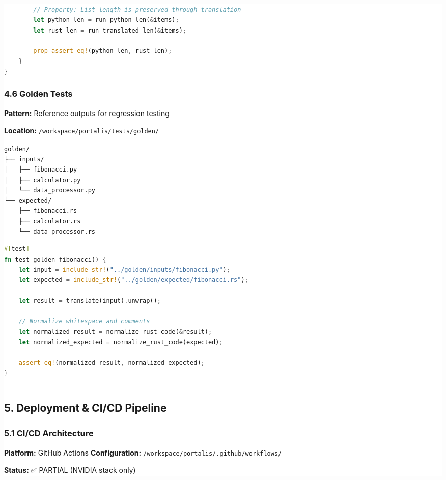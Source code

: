```rust
        // Property: List length is preserved through translation
        let python_len = run_python_len(&items);
        let rust_len = run_translated_len(&items);

        prop_assert_eq!(python_len, rust_len);
    }
}
```

### 4.6 Golden Tests

**Pattern:** Reference outputs for regression testing

**Location:** `/workspace/portalis/tests/golden/`

```
golden/
├── inputs/
│   ├── fibonacci.py
│   ├── calculator.py
│   └── data_processor.py
└── expected/
    ├── fibonacci.rs
    ├── calculator.rs
    └── data_processor.rs
```

```rust
#[test]
fn test_golden_fibonacci() {
    let input = include_str!("../golden/inputs/fibonacci.py");
    let expected = include_str!("../golden/expected/fibonacci.rs");

    let result = translate(input).unwrap();

    // Normalize whitespace and comments
    let normalized_result = normalize_rust_code(&result);
    let normalized_expected = normalize_rust_code(expected);

    assert_eq!(normalized_result, normalized_expected);
}
```

---

## 5. Deployment & CI/CD Pipeline

### 5.1 CI/CD Architecture

**Platform:** GitHub Actions
**Configuration:** `/workspace/portalis/.github/workflows/`

**Status:** ✅ PARTIAL (NVIDIA stack only)

